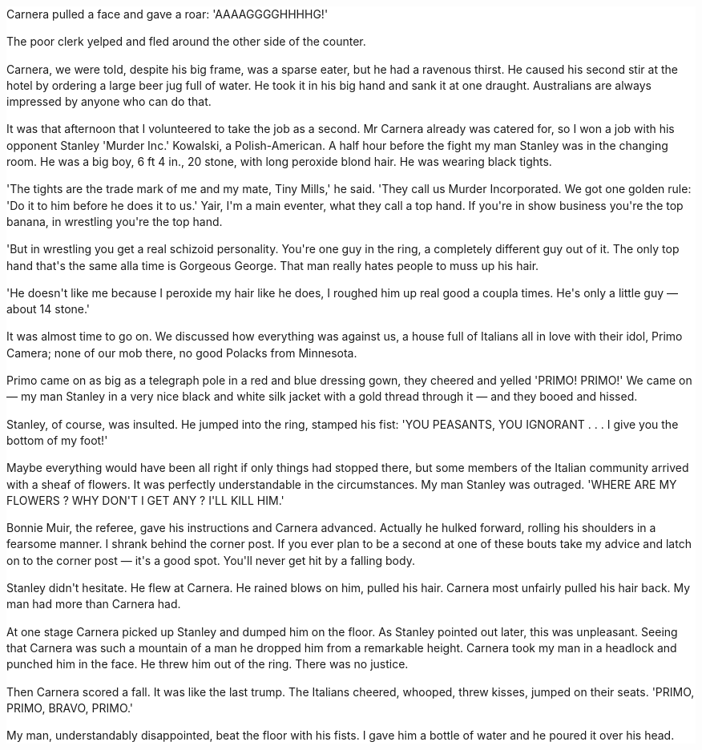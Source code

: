 Carnera pulled a face and gave a roar: 'AAAAGGGGHHHHG!'

The poor clerk yelped and fled around the other side of the counter.

Carnera, we were told, despite his big frame, was a sparse eater, but he had a ravenous thirst. He caused his second stir at the hotel by ordering a large beer jug full of water. He took it in his big hand and sank it at one draught. Australians are always impressed by anyone who can do that. 

It was that afternoon that I volunteered to take the job as a second. Mr Carnera already was catered for, so I won a job with his opponent Stanley 'Murder Inc.' Kowalski, a Polish-American. A half hour before the fight my man Stanley was in the changing room. He was a big boy, 6 ft 4 in., 20 stone, with long peroxide blond hair. He was wearing black tights. 

'The tights are the trade mark of me and my mate, Tiny Mills,' he said. 'They call us Murder Incorporated. We got one golden rule: 'Do it to him before he does it to us.' Yair, I'm a main eventer, what they call a top hand. If you're in show business you're the top banana, in wrestling you're the top hand. 
 
'But in wrestling you get a real schizoid personality. You're one guy in the ring, a completely different guy out of it. The only top hand that's the same alla time is Gorgeous George. That man really hates people to muss up his hair. 

'He doesn't like me because I peroxide my hair like he does, I roughed him up real good a coupla times. He's only a little guy — about 14 stone.' 

It was almost time to go on. We discussed how everything was against us, a house full of Italians all in love with their idol, Primo Camera; none of our mob there, no good Polacks from Minnesota. 

Primo came on as big as a telegraph pole in a red and blue dressing gown, they cheered and yelled 'PRIMO! PRIMO!' We came on — my man Stanley in a very nice black and white silk jacket with a gold thread through it — and they booed and hissed. 

Stanley, of course, was insulted. He jumped into the ring, stamped his fist: 'YOU PEASANTS, YOU IGNORANT . . . I give you the bottom of my foot!' 

Maybe everything would have been all right if only things had stopped there, but some members of the Italian community arrived with a sheaf of flowers. It was perfectly understandable in the circumstances. My man Stanley was outraged. 'WHERE ARE MY FLOWERS ? WHY DON'T I GET ANY ? I'LL KILL HIM.' 

Bonnie Muir, the referee, gave his instructions and Carnera advanced. Actually he hulked forward, rolling his shoulders in a fearsome manner. I shrank behind the corner post. If you ever plan to be a second at one of these bouts take my advice and latch on to the corner post — it's a good spot. You'll never get hit by a falling body. 

Stanley didn't hesitate. He flew at Carnera. He rained blows on him, pulled his hair. Carnera most unfairly pulled his hair back. My man had more than Carnera had. 

At one stage Carnera picked up Stanley and dumped him on the floor. As Stanley pointed out later, this was unpleasant. Seeing that Carnera was such a mountain of a man he dropped him from a remarkable height. Carnera took my man in a headlock and punched him in the face. He threw him out of the ring. There was no justice. 

Then Carnera scored a fall. It was like the last trump. The Italians cheered, whooped, threw kisses, jumped on their seats. 'PRIMO, PRIMO, BRAVO, PRIMO.' 

My man, understandably disappointed, beat the floor with his fists. I gave him a bottle of water and he poured it over his head. 
